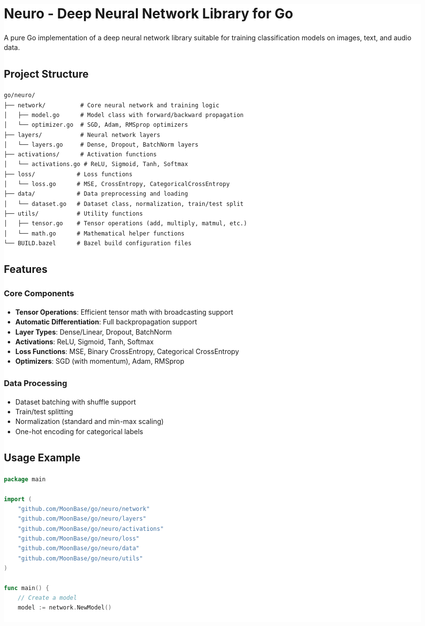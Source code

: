 # Neuro - Deep Neural Network Library for Go

A pure Go implementation of a deep neural network library suitable for training classification models on images, text, and audio data.

## Project Structure

```
go/neuro/
├── network/          # Core neural network and training logic
│   ├── model.go      # Model class with forward/backward propagation
│   └── optimizer.go  # SGD, Adam, RMSprop optimizers
├── layers/           # Neural network layers
│   └── layers.go     # Dense, Dropout, BatchNorm layers
├── activations/      # Activation functions
│   └── activations.go # ReLU, Sigmoid, Tanh, Softmax
├── loss/            # Loss functions
│   └── loss.go      # MSE, CrossEntropy, CategoricalCrossEntropy
├── data/            # Data preprocessing and loading
│   └── dataset.go   # Dataset class, normalization, train/test split
├── utils/           # Utility functions
│   ├── tensor.go    # Tensor operations (add, multiply, matmul, etc.)
│   └── math.go      # Mathematical helper functions
└── BUILD.bazel      # Bazel build configuration files

```

## Features

### Core Components
- **Tensor Operations**: Efficient tensor math with broadcasting support
- **Automatic Differentiation**: Full backpropagation support
- **Layer Types**: Dense/Linear, Dropout, BatchNorm
- **Activations**: ReLU, Sigmoid, Tanh, Softmax
- **Loss Functions**: MSE, Binary CrossEntropy, Categorical CrossEntropy
- **Optimizers**: SGD (with momentum), Adam, RMSprop

### Data Processing
- Dataset batching with shuffle support
- Train/test splitting
- Normalization (standard and min-max scaling)
- One-hot encoding for categorical labels

## Usage Example

```go
package main

import (
    "github.com/MoonBase/go/neuro/network"
    "github.com/MoonBase/go/neuro/layers"
    "github.com/MoonBase/go/neuro/activations"
    "github.com/MoonBase/go/neuro/loss"
    "github.com/MoonBase/go/neuro/data"
    "github.com/MoonBase/go/neuro/utils"
)

func main() {
    // Create a model
    model := network.NewModel()
    
```